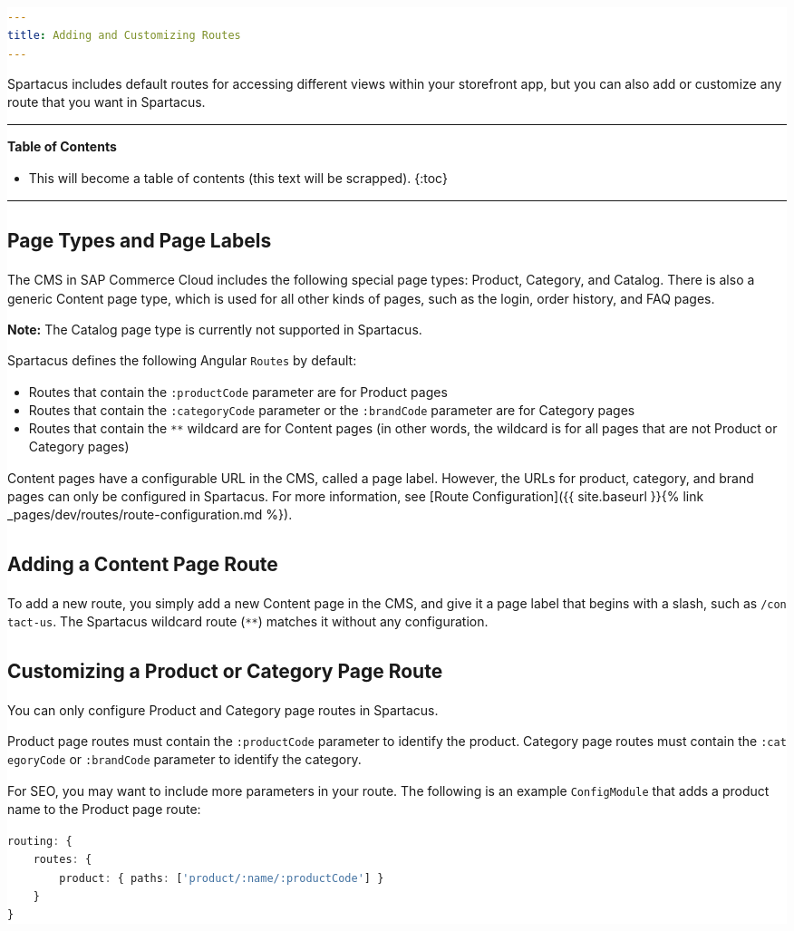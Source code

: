 ```yaml
---
title: Adding and Customizing Routes
---
```


Spartacus includes default routes for accessing different views within your storefront app, but you can also add or customize any route that you want in Spartacus.

***

**Table of Contents**

- This will become a table of contents (this text will be scrapped).
{:toc}

***

## Page Types and Page Labels

The CMS in SAP Commerce Cloud includes the following special page types: Product, Category, and Catalog. There is also a generic Content page type, which is used for all other kinds of pages, such as the login, order history, and FAQ pages.

**Note:** The Catalog page type is currently not supported in Spartacus.

Spartacus defines the following Angular `Routes` by default:

- Routes that contain the `:productCode` parameter are for Product pages
- Routes that contain the `:categoryCode` parameter or the `:brandCode` parameter are for Category pages
- Routes that contain the `**` wildcard are for Content pages (in other words, the wildcard is for all pages that are not Product or Category pages)

Content pages have a configurable URL in the CMS, called a page label. However, the URLs for product, category, and brand pages can only be configured in Spartacus. For more information, see [Route Configuration]({{ site.baseurl }}{% link _pages/dev/routes/route-configuration.md %}).

## Adding a Content Page Route

To add a new route, you simply add a new Content page in the CMS, and give it a page label that begins with a slash, such as `/contact-us`. The Spartacus wildcard route (`**`) matches it without any configuration.

## Customizing a Product or Category Page Route

You can only configure Product and Category page routes in Spartacus.

Product page routes must contain the `:productCode` parameter to identify the product. Category page routes must contain the `:categoryCode` or `:brandCode` parameter to identify the category.

For SEO, you may want to include more parameters in your route. The following is an example `ConfigModule` that adds a product name to the Product page route:

```typescript
routing: {
    routes: {
        product: { paths: ['product/:name/:productCode'] }
    }
}
```
